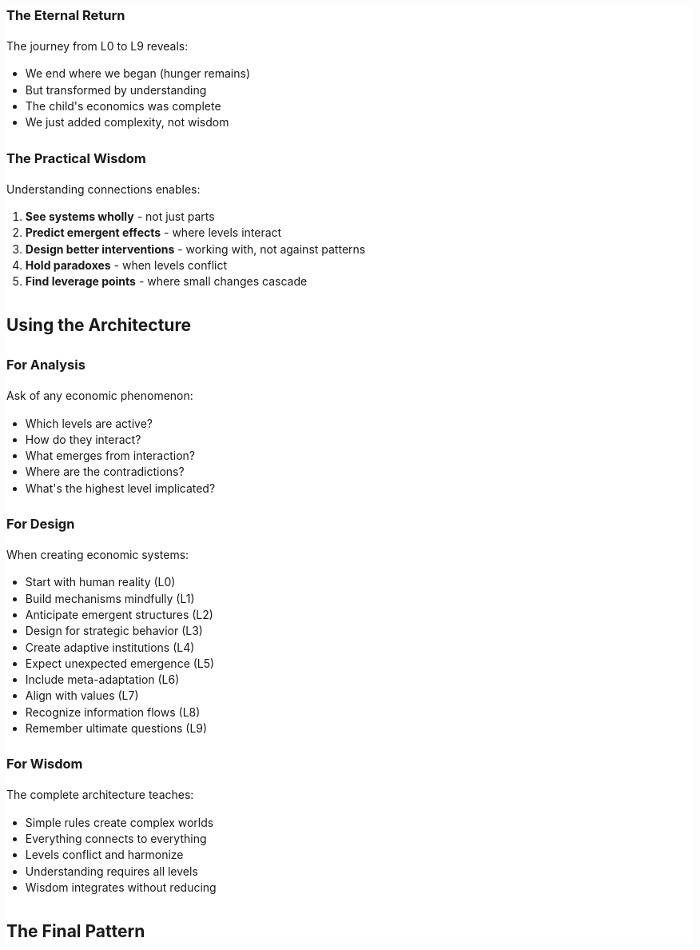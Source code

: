 ### The Eternal Return
The journey from L0 to L9 reveals:
- We end where we began (hunger remains)
- But transformed by understanding
- The child's economics was complete
- We just added complexity, not wisdom

### The Practical Wisdom
Understanding connections enables:
1. **See systems wholly** - not just parts
2. **Predict emergent effects** - where levels interact
3. **Design better interventions** - working with, not against patterns
4. **Hold paradoxes** - when levels conflict
5. **Find leverage points** - where small changes cascade

## Using the Architecture

### For Analysis
Ask of any economic phenomenon:
- Which levels are active?
- How do they interact?
- What emerges from interaction?
- Where are the contradictions?
- What's the highest level implicated?

### For Design
When creating economic systems:
- Start with human reality (L0)
- Build mechanisms mindfully (L1)
- Anticipate emergent structures (L2)
- Design for strategic behavior (L3)
- Create adaptive institutions (L4)
- Expect unexpected emergence (L5)
- Include meta-adaptation (L6)
- Align with values (L7)
- Recognize information flows (L8)
- Remember ultimate questions (L9)

### For Wisdom
The complete architecture teaches:
- Simple rules create complex worlds
- Everything connects to everything
- Levels conflict and harmonize
- Understanding requires all levels
- Wisdom integrates without reducing

## The Final Pattern

